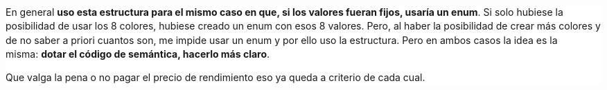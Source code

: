 En general **uso esta estructura para el mismo caso en que, si los valores fueran fijos, usaría un enum**. Si solo hubiese la posibilidad de usar los 8 colores, hubiese creado un enum con esos 8 valores. Pero, al haber la posibilidad de crear más colores y de no saber a priori cuantos son, me impide usar un enum y por ello uso la estructura. Pero en ambos casos la idea es la misma: **dotar el código de semántica, hacerlo más claro**.
  
Que valga la pena o no pagar el precio de rendimiento eso ya queda a criterio de cada cual.

 [1]: https://manski.net/2012/07/net-performance-primitive-type-vs-struct/